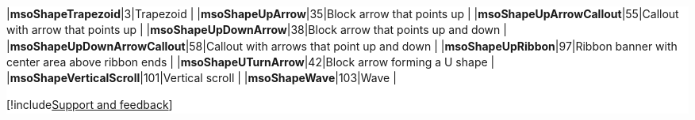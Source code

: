 |**msoShapeTrapezoid**|3|Trapezoid |
|**msoShapeUpArrow**|35|Block arrow that points up |
|**msoShapeUpArrowCallout**|55|Callout with arrow that points up |
|**msoShapeUpDownArrow**|38|Block arrow that points up and down |
|**msoShapeUpDownArrowCallout**|58|Callout with arrows that point up and down |
|**msoShapeUpRibbon**|97|Ribbon banner with center area above ribbon ends |
|**msoShapeUTurnArrow**|42|Block arrow forming a U shape |
|**msoShapeVerticalScroll**|101|Vertical scroll |
|**msoShapeWave**|103|Wave |

[!include[Support and feedback](~/includes/feedback-boilerplate.md)]

